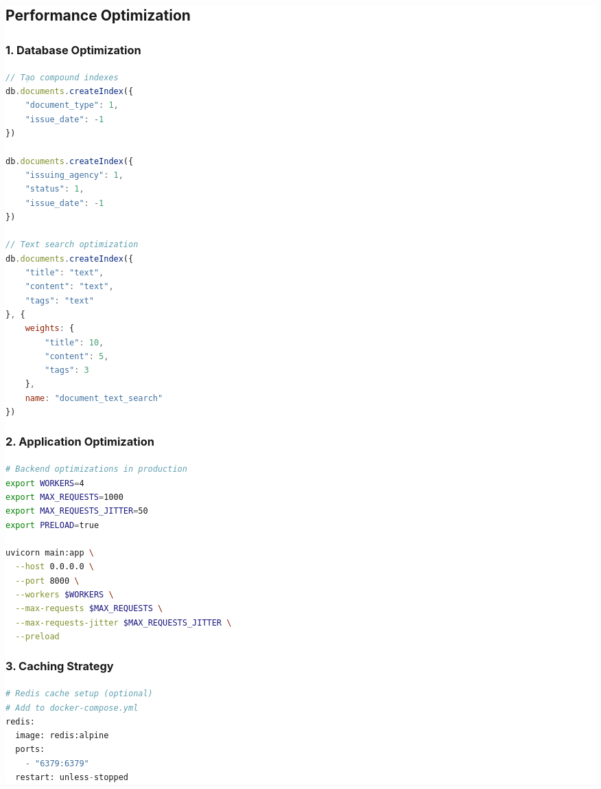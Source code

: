 ## Performance Optimization

### 1. Database Optimization
```javascript
// Tạo compound indexes
db.documents.createIndex({ 
    "document_type": 1, 
    "issue_date": -1 
})

db.documents.createIndex({ 
    "issuing_agency": 1, 
    "status": 1,
    "issue_date": -1 
})

// Text search optimization
db.documents.createIndex({
    "title": "text",
    "content": "text",
    "tags": "text"
}, {
    weights: {
        "title": 10,
        "content": 5,
        "tags": 3
    },
    name: "document_text_search"
})
```

### 2. Application Optimization
```bash
# Backend optimizations in production
export WORKERS=4
export MAX_REQUESTS=1000
export MAX_REQUESTS_JITTER=50
export PRELOAD=true

uvicorn main:app \
  --host 0.0.0.0 \
  --port 8000 \
  --workers $WORKERS \
  --max-requests $MAX_REQUESTS \
  --max-requests-jitter $MAX_REQUESTS_JITTER \
  --preload
```

### 3. Caching Strategy
```python
# Redis cache setup (optional)
# Add to docker-compose.yml
redis:
  image: redis:alpine
  ports:
    - "6379:6379"
  restart: unless-stopped
```
